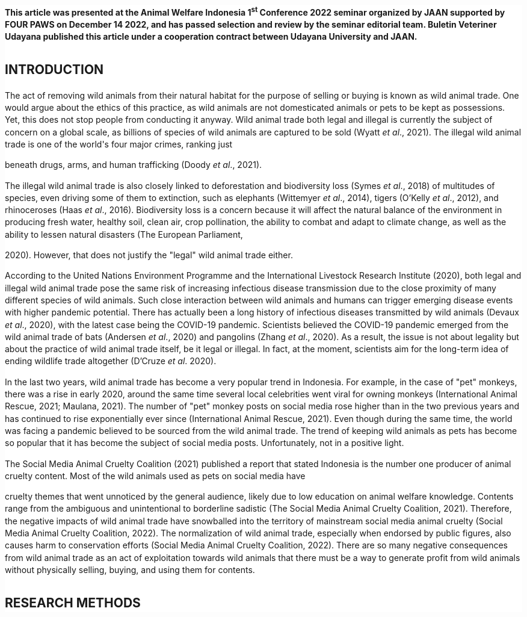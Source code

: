 <p><span class="font1" style="font-weight:bold;">This article was presented at the Animal Welfare Indonesia 1<sup>st</sup> Conference 2022 seminar organized by JAAN supported by FOUR PAWS on December 14 2022, and has passed selection and review by the seminar editorial team. Buletin Veteriner Udayana published this article under a cooperation contract between Udayana University and JAAN.</span></p>
<h2><a name="bookmark6"></a><span class="font2" style="font-weight:bold;"><a name="bookmark7"></a>INTRODUCTION</span></h2>
<p><span class="font2">The act of removing wild animals from their natural habitat for the purpose of selling or buying is known as wild animal trade. One would argue about the ethics of this practice, as wild animals are not domesticated animals or pets to be kept as possessions. Yet, this does not stop people from conducting it anyway. Wild animal trade both legal and illegal is currently the subject of concern on a global scale, as billions of species of wild animals are captured to be sold (Wyatt </span><span class="font2" style="font-style:italic;">et al</span><span class="font2">., 2021). The illegal wild animal trade is one of the world's four major crimes, ranking just</span></p>
<p><span class="font2">beneath drugs, arms, and human trafficking (Doody </span><span class="font2" style="font-style:italic;">et al</span><span class="font2">., 2021).</span></p>
<p><span class="font2">The illegal wild animal trade is also closely linked to deforestation and biodiversity loss (Symes </span><span class="font2" style="font-style:italic;">et al</span><span class="font2">., 2018) of multitudes of species, even driving some of them to extinction, such as elephants (Wittemyer </span><span class="font2" style="font-style:italic;">et al</span><span class="font2">., 2014), tigers (O’Kelly </span><span class="font2" style="font-style:italic;">et al</span><span class="font2">., 2012), and rhinoceroses (Haas </span><span class="font2" style="font-style:italic;">et al</span><span class="font2">., 2016). Biodiversity loss is a concern because it will affect the natural balance of the environment in producing fresh water, healthy soil, clean air, crop pollination, the ability to combat and adapt to climate change, as well as the ability to lessen natural disasters (The European Parliament,</span></p>
<p><span class="font2">2020). However, that does not justify the &quot;legal&quot; wild animal trade either.</span></p>
<p><span class="font2">According to the United Nations Environment Programme and the International Livestock Research Institute (2020), both legal and illegal wild animal trade pose the same risk of increasing infectious disease transmission due to the close proximity of many different species of wild animals. Such close interaction between wild animals and humans can trigger emerging disease events with higher pandemic potential. There has actually been a long history of infectious diseases transmitted by wild animals (Devaux </span><span class="font2" style="font-style:italic;">et al</span><span class="font2">., 2020), with the latest case being the COVID-19 pandemic. Scientists believed the COVID-19 pandemic emerged from the wild animal trade of bats (Andersen </span><span class="font2" style="font-style:italic;">et al</span><span class="font2">., 2020) and pangolins (Zhang </span><span class="font2" style="font-style:italic;">et al</span><span class="font2">., 2020). As a result, the issue is not about legality but about the practice of wild animal trade itself, be it legal or illegal. In fact, at the moment, scientists aim for the long-term idea of ending wildlife trade altogether (D’Cruze </span><span class="font2" style="font-style:italic;">et al</span><span class="font2">. 2020).</span></p>
<p><span class="font2">In the last two years, wild animal trade has become a very popular trend in Indonesia. For example, in the case of &quot;pet&quot; monkeys, there was a rise in early 2020, around the same time several local celebrities went viral for owning monkeys (International Animal Rescue, 2021; Maulana, 2021). The number of &quot;pet&quot; monkey posts on social media rose higher than in the two previous years and has continued to rise exponentially ever since (International Animal Rescue, 2021). Even though during the same time, the world was facing a pandemic believed to be sourced from the wild animal trade. The trend of keeping wild animals as pets has become so popular that it has become the subject of social media posts. Unfortunately, not in a positive light.</span></p>
<p><span class="font2">The Social Media Animal Cruelty Coalition (2021) published a report that stated Indonesia is the number one producer of animal cruelty content. Most of the wild animals used as pets on social media have</span></p>
<p><span class="font2">cruelty themes that went unnoticed by the general audience, likely due to low education on animal welfare knowledge. Contents range from the ambiguous and unintentional to borderline sadistic (The Social Media Animal Cruelty Coalition, 2021). Therefore, the negative impacts of wild animal trade have snowballed into the territory of mainstream social media animal cruelty (Social Media Animal Cruelty Coalition, 2022). The normalization of wild animal trade, especially when endorsed by public figures, also causes harm to conservation efforts (Social Media Animal Cruelty Coalition, 2022). There are so many negative consequences from wild animal trade as an act of exploitation towards wild animals that there must be a way to generate profit from wild animals without physically selling, buying, and using them for contents.</span></p>
<h2><a name="bookmark8"></a><span class="font2" style="font-weight:bold;"><a name="bookmark9"></a>RESEARCH METHODS</span></h2>